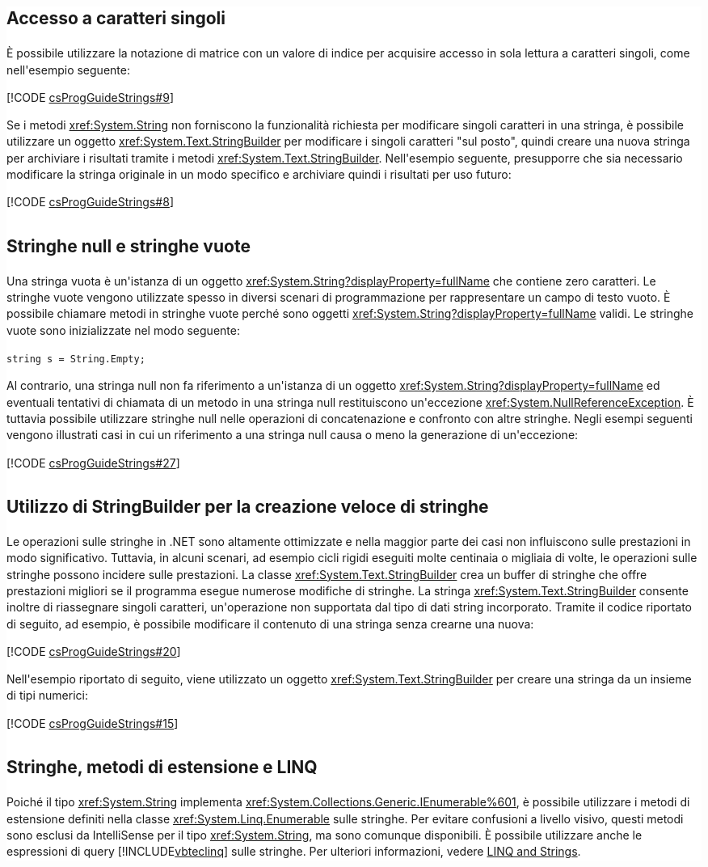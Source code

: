## Accesso a caratteri singoli  
 È possibile utilizzare la notazione di matrice con un valore di indice per acquisire accesso in sola lettura a caratteri singoli, come nell'esempio seguente:  
  
 [!CODE [csProgGuideStrings#9](../CodeSnippet/VS_Snippets_VBCSharp/csProgGuideStrings#9)]  
  
 Se i metodi <xref:System.String> non forniscono la funzionalità richiesta per modificare singoli caratteri in una stringa, è possibile utilizzare un oggetto <xref:System.Text.StringBuilder> per modificare i singoli caratteri "sul posto", quindi creare una nuova stringa per archiviare i risultati tramite i metodi <xref:System.Text.StringBuilder>.  Nell'esempio seguente, presupporre che sia necessario modificare la stringa originale in un modo specifico e archiviare quindi i risultati per uso futuro:  
  
 [!CODE [csProgGuideStrings#8](../CodeSnippet/VS_Snippets_VBCSharp/csProgGuideStrings#8)]  
  
## Stringhe null e stringhe vuote  
 Una stringa vuota è un'istanza di un oggetto <xref:System.String?displayProperty=fullName> che contiene zero caratteri.  Le stringhe vuote vengono utilizzate spesso in diversi scenari di programmazione per rappresentare un campo di testo vuoto.  È possibile chiamare metodi in stringhe vuote perché sono oggetti <xref:System.String?displayProperty=fullName> validi.  Le stringhe vuote sono inizializzate nel modo seguente:  
  
```  
string s = String.Empty;  
```  
  
 Al contrario, una stringa null non fa riferimento a un'istanza di un oggetto <xref:System.String?displayProperty=fullName> ed eventuali tentativi di chiamata di un metodo in una stringa null restituiscono un'eccezione <xref:System.NullReferenceException>.  È tuttavia possibile utilizzare stringhe null nelle operazioni di concatenazione e confronto con altre stringhe.  Negli esempi seguenti vengono illustrati casi in cui un riferimento a una stringa null causa o meno la generazione di un'eccezione:  
  
 [!CODE [csProgGuideStrings#27](../CodeSnippet/VS_Snippets_VBCSharp/csProgGuideStrings#27)]  
  
## Utilizzo di StringBuilder per la creazione veloce di stringhe  
 Le operazioni sulle stringhe in .NET sono altamente ottimizzate e nella maggior parte dei casi non influiscono sulle prestazioni in modo significativo.  Tuttavia, in alcuni scenari, ad esempio cicli rigidi eseguiti molte centinaia o migliaia di volte, le operazioni sulle stringhe possono incidere sulle prestazioni.  La classe <xref:System.Text.StringBuilder> crea un buffer di stringhe che offre prestazioni migliori se il programma esegue numerose modifiche di stringhe.  La stringa <xref:System.Text.StringBuilder> consente inoltre di riassegnare singoli caratteri, un'operazione non supportata dal tipo di dati string incorporato.  Tramite il codice riportato di seguito, ad esempio, è possibile modificare il contenuto di una stringa senza crearne una nuova:  
  
 [!CODE [csProgGuideStrings#20](../CodeSnippet/VS_Snippets_VBCSharp/csProgGuideStrings#20)]  
  
 Nell'esempio riportato di seguito, viene utilizzato un oggetto <xref:System.Text.StringBuilder> per creare una stringa da un insieme di tipi numerici:  
  
 [!CODE [csProgGuideStrings#15](../CodeSnippet/VS_Snippets_VBCSharp/csProgGuideStrings#15)]  
  
## Stringhe, metodi di estensione e LINQ  
 Poiché il tipo <xref:System.String> implementa <xref:System.Collections.Generic.IEnumerable%601>, è possibile utilizzare i metodi di estensione definiti nella classe <xref:System.Linq.Enumerable> sulle stringhe.  Per evitare confusioni a livello visivo, questi metodi sono esclusi da IntelliSense per il tipo <xref:System.String>, ma sono comunque disponibili.  È possibile utilizzare anche le espressioni di query [!INCLUDE[vbteclinq](../../../csharp/includes/vbteclinq_md.md)] sulle stringhe.  Per ulteriori informazioni, vedere [LINQ and Strings](../../../visual-basic/programming-guide/concepts/linq/linq-and-strings.md).  
  